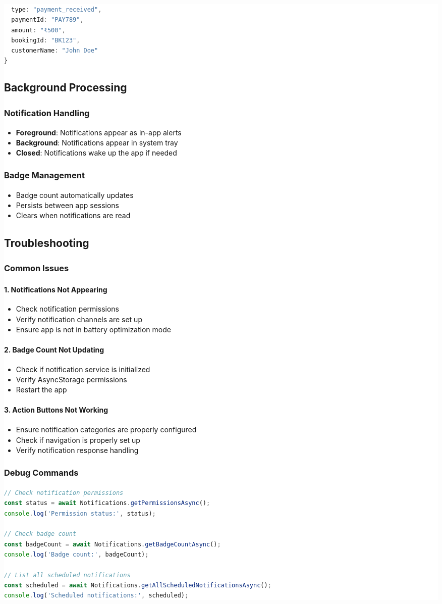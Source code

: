 ```javascript
  type: "payment_received",
  paymentId: "PAY789",
  amount: "₹500",
  bookingId: "BK123",
  customerName: "John Doe"
}
```

## Background Processing

### Notification Handling
- **Foreground**: Notifications appear as in-app alerts
- **Background**: Notifications appear in system tray
- **Closed**: Notifications wake up the app if needed

### Badge Management
- Badge count automatically updates
- Persists between app sessions
- Clears when notifications are read

## Troubleshooting

### Common Issues

#### 1. **Notifications Not Appearing**
- Check notification permissions
- Verify notification channels are set up
- Ensure app is not in battery optimization mode

#### 2. **Badge Count Not Updating**
- Check if notification service is initialized
- Verify AsyncStorage permissions
- Restart the app

#### 3. **Action Buttons Not Working**
- Ensure notification categories are properly configured
- Check if navigation is properly set up
- Verify notification response handling

### Debug Commands
```javascript
// Check notification permissions
const status = await Notifications.getPermissionsAsync();
console.log('Permission status:', status);

// Check badge count
const badgeCount = await Notifications.getBadgeCountAsync();
console.log('Badge count:', badgeCount);

// List all scheduled notifications
const scheduled = await Notifications.getAllScheduledNotificationsAsync();
console.log('Scheduled notifications:', scheduled);
```
